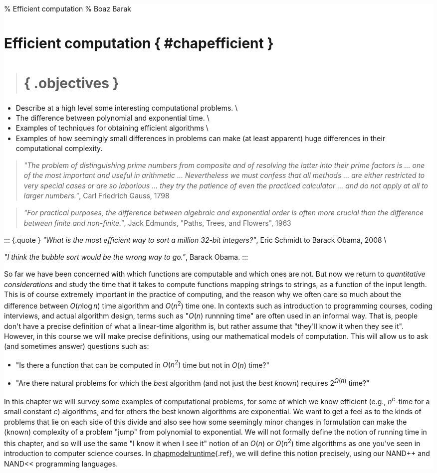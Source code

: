 % Efficient computation
% Boaz Barak

#  Efficient computation { #chapefficient }

> # { .objectives }
* Describe at a high level some interesting computational problems. \
* The difference between polynomial and exponential time.  \
* Examples of techniques for obtaining efficient algorithms \
* Examples of how seemingly small differences in problems can make (at least apparent) huge differences in their computational complexity.

>_"The problem of distinguishing prime numbers from composite and of resolving the latter into their prime factors is ... one of the most important and useful in arithmetic ... Nevertheless we must confess that all methods ... are either restricted to very special cases or are so laborious ... they try the patience of even the practiced calculator ... and do not apply at all to larger numbers."_, Carl Friedrich Gauss, 1798

>_"For practical purposes, the difference between algebraic and exponential order is often more crucial than the difference between finite and non-finite."_, Jack Edmunds, "Paths, Trees, and Flowers", 1963

::: {.quote }
_"What is the most efficient way to sort a million 32-bit integers?"_, Eric Schmidt to Barack Obama, 2008 \\

_"I think the bubble sort would be the wrong way to go."_, Barack Obama.
:::


So far we have been concerned with which functions are computable and which ones are not.
But now we return to _quantitative considerations_ and study the time that it takes to compute functions mapping strings to strings, as a function of the input length.
This is of course extremely important in the practice of computing, and the reason why we often care so much about the difference between $O(n \log n)$ time algorithm and $O(n^2)$ time one.
In contexts such as  introduction to programming courses, coding interviews, and actual algorithm design, terms such as "$O(n)$ runnning time" are often used in an informal way.
That is, people don't have a precise definition of what a linear-time algorithm is, but rather assume that "they'll know it when they see it".
However, in this course we will make precise definitions, using our mathematical models of computation.
This will allow us to ask (and sometimes answer) questions such as:

* "Is there a function that can be computed in $O(n^2)$ time but not in $O(n)$ time?"

* "Are there natural problems for which the _best_ algorithm (and not just the _best known_) requires $2^{\Omega(n)}$ time?"





In this chapter we will survey some examples of computational problems, for some of which we know efficient (e.g., $n^c$-time for a small constant $c$) algorithms, and for others the best known algorithms are exponential.
We want to get a feel as to the kinds of problems that lie on each side of this divide and also see how some seemingly minor changes in formulation can make the (known) complexity of a problem "jump" from polynomial to exponential.
We will not formally define the notion of running time in this chapter, and so will use the same "I know it when I see it" notion of an $O(n)$ or $O(n^2)$ time algorithms as  one you've seen in introduction to computer science courses.
In [chapmodelruntime](){.ref}, we will define this notion precisely, using our NAND++ and NAND<< programming languages.
